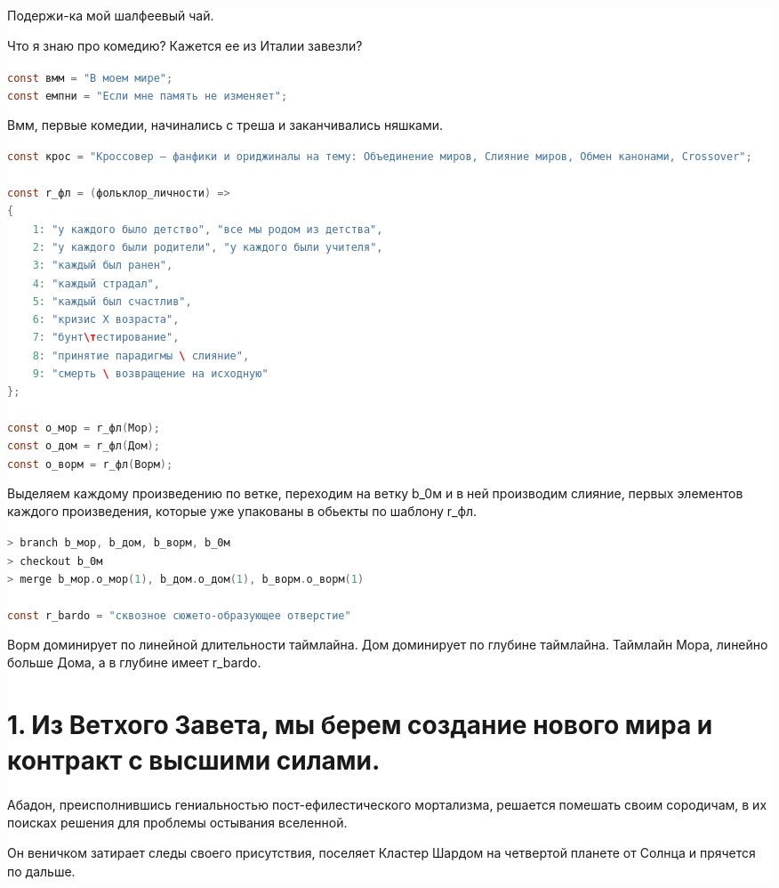 Подержи-ка мой шалфеевый чай.

Что я знаю про комедию? Кажется ее из Италии завезли?

```c
const вмм = "В моем мире";
const емпни = "Если мне память не изменяет";
```

Вмм, первые комедии, начинались с треша и заканчивались няшками.

```c
const крос = "Кроссовер — фанфики и ориджиналы на тему: Объединение миров, Слияние миров, Обмен канонами, Crossover";

const r_фл = (фольклор_личности) => 
{
	1: "у каждого было детство", "все мы родом из детства", 
	2: "у каждого были родители", "у каждого были учителя", 
	3: "каждый был ранен", 
	4: "каждый страдал", 
	5: "каждый был счастлив", 
	6: "кризис Х возраста", 
	7: "бунт\тестирование", 
	8: "принятие парадигмы \ слияние", 
	9: "смерть \ возвращение на исходную" 
};

const о_мор = r_фл(Мор);
const о_дом = r_фл(Дом);
const о_ворм = r_фл(Ворм);
```

Выделяем каждому произведению по ветке, переходим на ветку b_0м и в ней производим слияние, первых элементов каждого произведения, которые уже упакованы в обьекты по шаблону r_фл.
 
```c
> branch b_мор, b_дом, b_ворм, b_0м
> checkout b_0м
> merge b_мор.о_мор(1), b_дом.о_дом(1), b_ворм.о_ворм(1)

const r_bardo = "сквозное сюжето-образующее отверстие"
```

Ворм доминирует по линейной длительности таймлайна.
Дом доминирует по глубине таймлайна.
Таймлайн Мора, линейно больше Дома, а в глубине имеет r_bardo.

# 1. Из Ветхого Завета, мы берем создание нового мира и контракт с высшими силами.

Абадон, преисполнившись гениальностью пост-ефилестического мортализма, решается помешать своим сородичам, в их поисках решения для проблемы остывания вселенной.

Он веничком затирает следы своего присутствия, поселяет Кластер Шардом на четвертой планете от Солнца и прячется по дальше.
